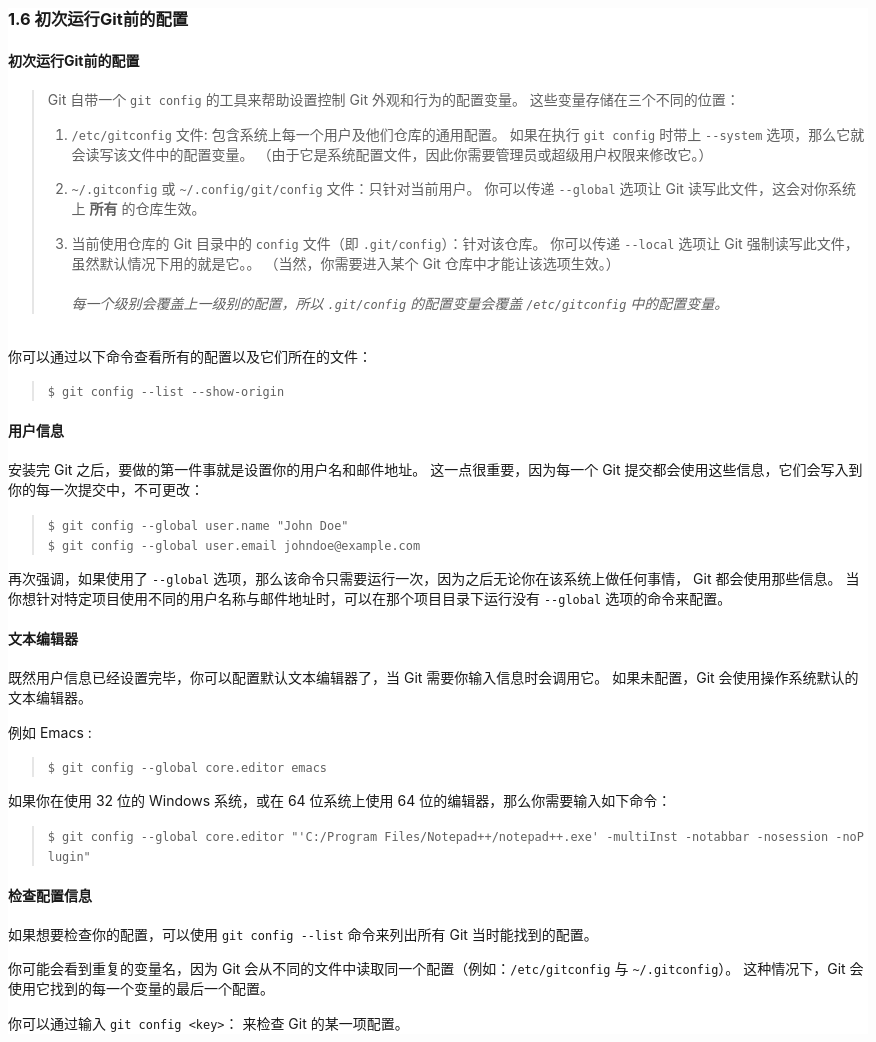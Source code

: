 ### 1.6 初次运行Git前的配置

#### 初次运行Git前的配置

> Git 自带一个 `git config` 的工具来帮助设置控制 Git 外观和行为的配置变量。 这些变量存储在三个不同的位置：
>
> 1. `/etc/gitconfig` 文件: 包含系统上每一个用户及他们仓库的通用配置。 如果在执行 `git config` 时带上 `--system` 选项，那么它就会读写该文件中的配置变量。 （由于它是系统配置文件，因此你需要管理员或超级用户权限来修改它。）
>
> 2. `~/.gitconfig` 或 `~/.config/git/config` 文件：只针对当前用户。 你可以传递 `--global` 选项让 Git 读写此文件，这会对你系统上 **所有** 的仓库生效。
>
> 3. 当前使用仓库的 Git 目录中的 `config` 文件（即 `.git/config`）：针对该仓库。 你可以传递 `--local` 选项让 Git 强制读写此文件，虽然默认情况下用的就是它。。 （当然，你需要进入某个 Git 仓库中才能让该选项生效。）
>
>    ###### 每一个级别会覆盖上一级别的配置，所以 `.git/config` 的配置变量会覆盖 `/etc/gitconfig` 中的配置变量。

你可以通过以下命令查看所有的配置以及它们所在的文件：

>  `$ git config --list --show-origin` 

#### 用户信息

安装完 Git 之后，要做的第一件事就是设置你的用户名和邮件地址。 这一点很重要，因为每一个 Git 提交都会使用这些信息，它们会写入到你的每一次提交中，不可更改：

> ```console
> $ git config --global user.name "John Doe"
> $ git config --global user.email johndoe@example.com
> ```

再次强调，如果使用了 `--global` 选项，那么该命令只需要运行一次，因为之后无论你在该系统上做任何事情， Git 都会使用那些信息。 当你想针对特定项目使用不同的用户名称与邮件地址时，可以在那个项目目录下运行没有 `--global` 选项的命令来配置。

#### 文本编辑器

既然用户信息已经设置完毕，你可以配置默认文本编辑器了，当 Git 需要你输入信息时会调用它。 如果未配置，Git 会使用操作系统默认的文本编辑器。

例如 Emacs :

>  `$ git config --global core.editor emacs` 

 如果你在使用 32 位的 Windows 系统，或在 64 位系统上使用 64 位的编辑器，那么你需要输入如下命令：

> ```console
> $ git config --global core.editor "'C:/Program Files/Notepad++/notepad++.exe' -multiInst -notabbar -nosession -noPlugin"
> ```

#### 检查配置信息

如果想要检查你的配置，可以使用 `git config --list` 命令来列出所有 Git 当时能找到的配置。

你可能会看到重复的变量名，因为 Git 会从不同的文件中读取同一个配置（例如：`/etc/gitconfig` 与 `~/.gitconfig`）。 这种情况下，Git 会使用它找到的每一个变量的最后一个配置。

你可以通过输入 `git config <key>`： 来检查 Git 的某一项配置。
